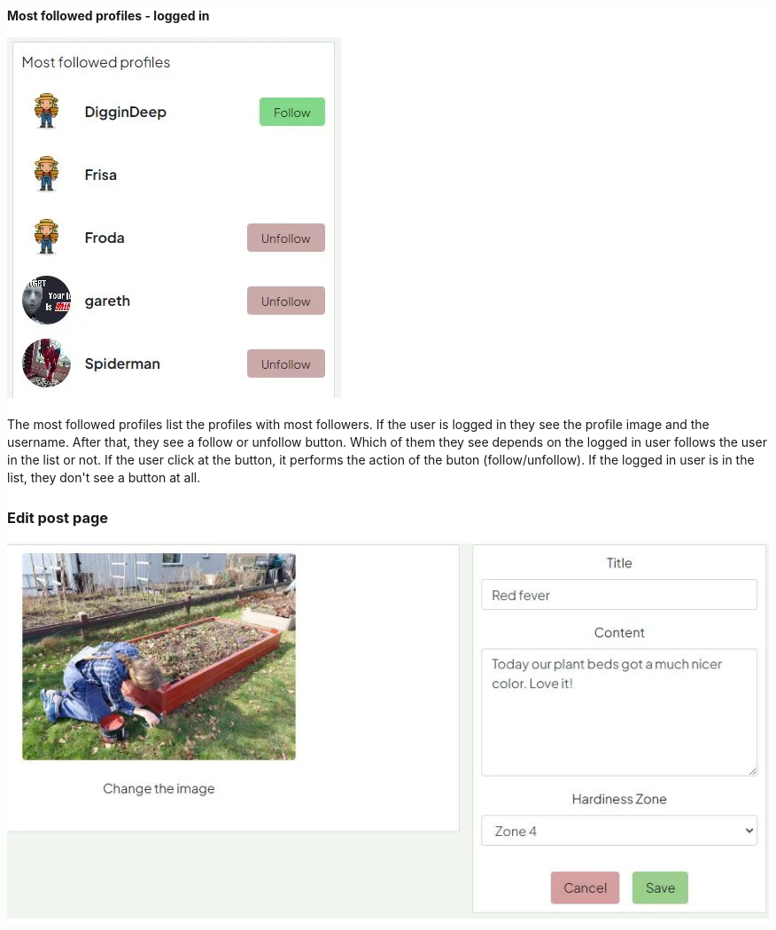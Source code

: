 **Most followed profiles - logged in**

![Screenshot of most followed profiles, logged in](doc/feature-most-followed-logged-in.webp)

The most followed profiles list the profiles with most followers. If the user is logged in they see the profile image and the username. After that, they see a follow or unfollow button. Which of them they see depends on the logged in user follows the user in the list or not. If the user click at the button, it performs the action of the buton (follow/unfollow). If the logged in user is in the list, they don't see a button at all. 

### Edit post page

![Screenshot of edit post page](doc/feature-edit-post-title.webp)
